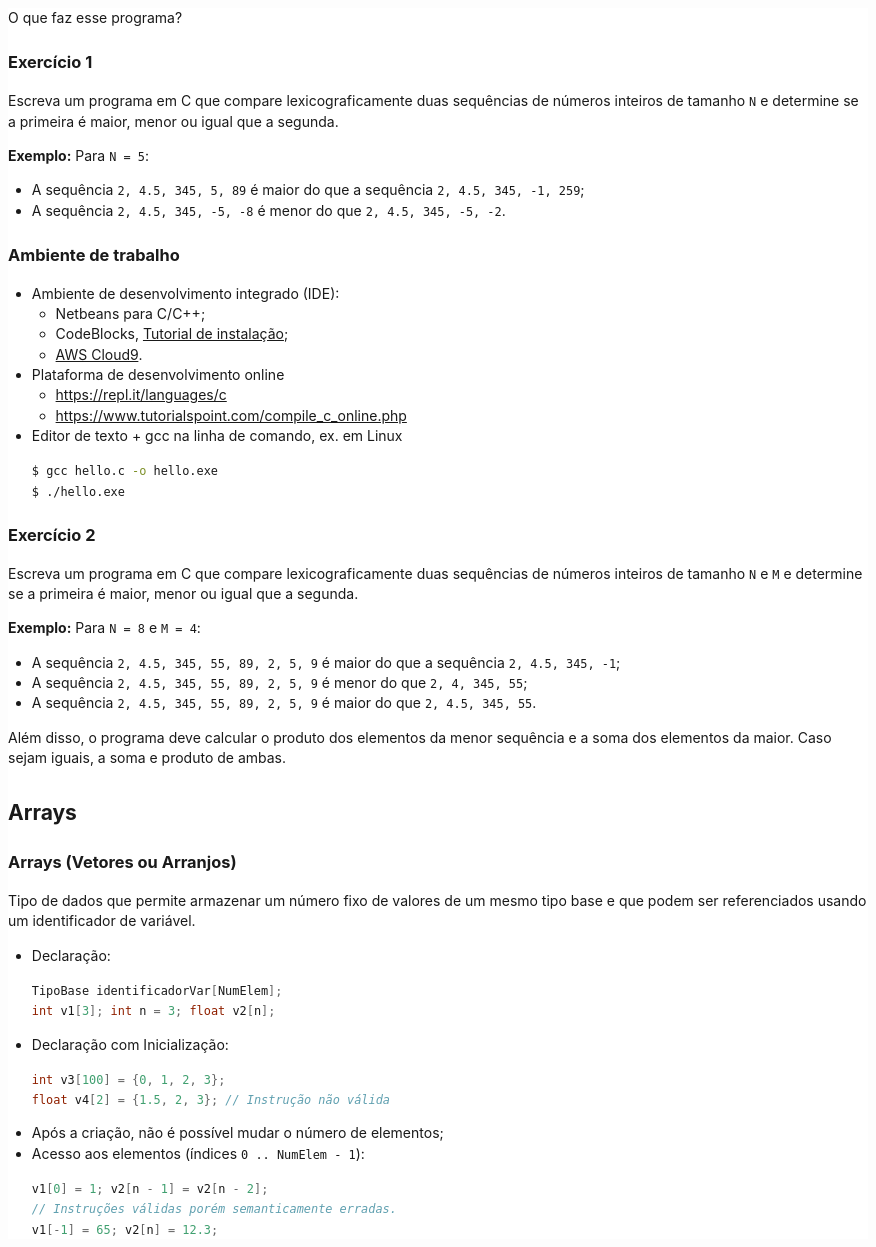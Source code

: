 O que faz esse programa?

### Exercício 1

Escreva um programa em C que compare lexicograficamente duas sequências de números
inteiros de tamanho `N` e determine se a primeira é maior, menor ou igual que a segunda.

**Exemplo:** Para `N = 5`:

- A sequência `2, 4.5, 345, 5, 89` é maior do que a sequência `2, 4.5, 345, -1, 259`;
- A sequência `2, 4.5, 345, -5, -8` é menor do que `2, 4.5, 345, -5, -2`.

### Ambiente de trabalho

- Ambiente de desenvolvimento integrado (IDE):
  - Netbeans para C/C++;
  - CodeBlocks, [Tutorial de instalação](http://linguagemc.com.br/tutorial-para-instalacao-do-code-blocks/);
  - [AWS Cloud9](https://aws.amazon.com/pt/cloud9/?origin=c9io).
- Plataforma de desenvolvimento online
  - https://repl.it/languages/c
  - https://www.tutorialspoint.com/compile_c_online.php
- Editor de texto + gcc na linha de comando, ex. em Linux
  ```bash
  $ gcc hello.c -o hello.exe
  $ ./hello.exe
  ```

### Exercício 2

Escreva um programa em C que compare lexicograficamente duas sequências de números
inteiros de tamanho `N` e `M` e determine se a primeira é maior, menor ou igual que a segunda.

**Exemplo:** Para `N = 8` e `M = 4`:

- A sequência `2, 4.5, 345, 55, 89, 2, 5, 9` é maior do que a sequência `2, 4.5, 345, -1`;
- A sequência `2, 4.5, 345, 55, 89, 2, 5, 9` é menor do que `2, 4, 345, 55`;
- A sequência `2, 4.5, 345, 55, 89, 2, 5, 9` é maior do que `2, 4.5, 345, 55`.

Além disso, o programa deve calcular o produto dos elementos da menor sequência e a soma dos
elementos da maior. Caso sejam iguais, a soma e produto de ambas.

## Arrays

### Arrays (Vetores ou Arranjos)

Tipo de dados que permite armazenar um número fixo de valores de um mesmo tipo base e que podem
ser referenciados usando um identificador de variável.

- Declaração: 
  ```c
  TipoBase identificadorVar[NumElem];
  int v1[3]; int n = 3; float v2[n];
  ```
- Declaração com Inicialização:
  ```c
  int v3[100] = {0, 1, 2, 3};
  float v4[2] = {1.5, 2, 3}; // Instrução não válida
  ```
- Após a criação, não é possível mudar o número de elementos;
- Acesso aos elementos (índices `0 .. NumElem - 1`):
  ```c
  v1[0] = 1; v2[n - 1] = v2[n - 2];
  // Instruções válidas porém semanticamente erradas.
  v1[-1] = 65; v2[n] = 12.3;
  ```
  
